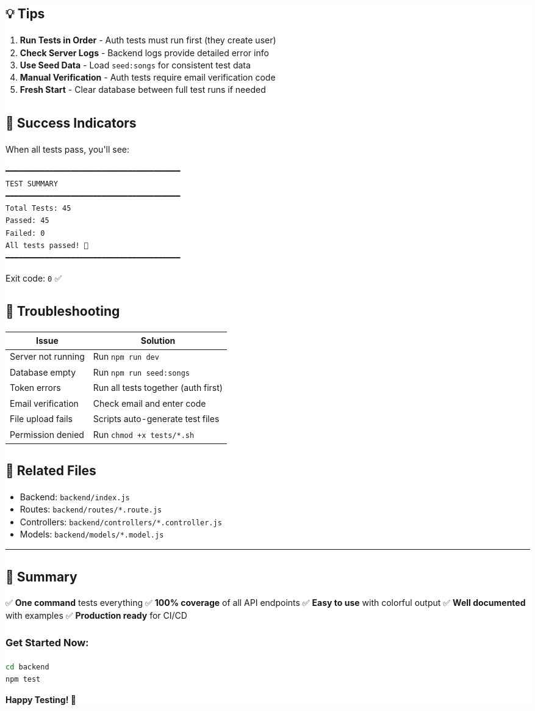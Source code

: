 ## 💡 Tips

1. **Run Tests in Order** - Auth tests must run first (they create user)
2. **Check Server Logs** - Backend logs provide detailed error info
3. **Use Seed Data** - Load `seed:songs` for consistent test data
4. **Manual Verification** - Auth tests require email verification code
5. **Fresh Start** - Clear database between full test runs if needed

## 🎉 Success Indicators

When all tests pass, you'll see:
```
━━━━━━━━━━━━━━━━━━━━━━━━━━━━━━━━━━━━━━━━
TEST SUMMARY
━━━━━━━━━━━━━━━━━━━━━━━━━━━━━━━━━━━━━━━━
Total Tests: 45
Passed: 45
Failed: 0
All tests passed! 🎉
━━━━━━━━━━━━━━━━━━━━━━━━━━━━━━━━━━━━━━━━
```

Exit code: `0` ✅

## 🐛 Troubleshooting

| Issue | Solution |
|-------|----------|
| Server not running | Run `npm run dev` |
| Database empty | Run `npm run seed:songs` |
| Token errors | Run all tests together (auth first) |
| Email verification | Check email and enter code |
| File upload fails | Scripts auto-generate test files |
| Permission denied | Run `chmod +x tests/*.sh` |

## 🔗 Related Files

- Backend: `backend/index.js`
- Routes: `backend/routes/*.route.js`
- Controllers: `backend/controllers/*.controller.js`
- Models: `backend/models/*.model.js`

---

## 🎯 Summary

✅ **One command** tests everything
✅ **100% coverage** of all API endpoints
✅ **Easy to use** with colorful output
✅ **Well documented** with examples
✅ **Production ready** for CI/CD

### Get Started Now:
```bash
cd backend
npm test
```

**Happy Testing! 🚀**

